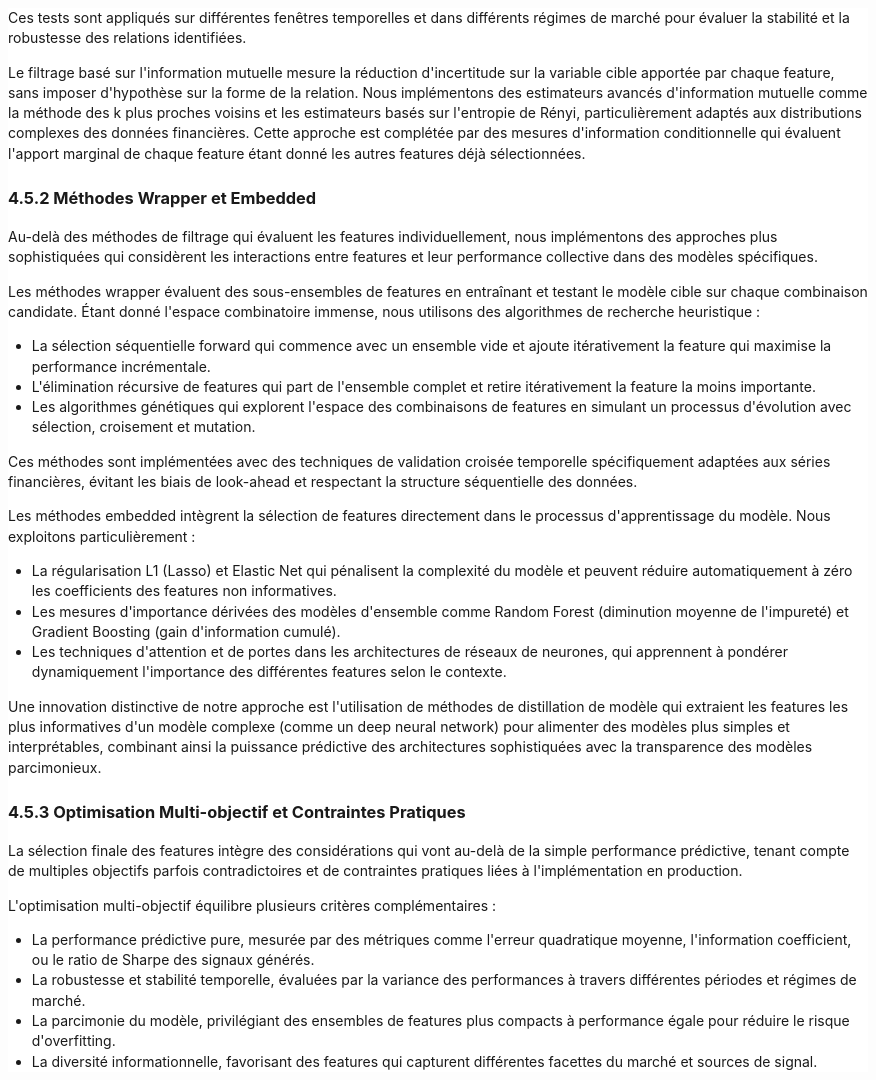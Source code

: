 Ces tests sont appliqués sur différentes fenêtres temporelles et dans différents régimes de marché pour évaluer la stabilité et la robustesse des relations identifiées.

Le filtrage basé sur l'information mutuelle mesure la réduction d'incertitude sur la variable cible apportée par chaque feature, sans imposer d'hypothèse sur la forme de la relation. Nous implémentons des estimateurs avancés d'information mutuelle comme la méthode des k plus proches voisins et les estimateurs basés sur l'entropie de Rényi, particulièrement adaptés aux distributions complexes des données financières. Cette approche est complétée par des mesures d'information conditionnelle qui évaluent l'apport marginal de chaque feature étant donné les autres features déjà sélectionnées.

### 4.5.2 Méthodes Wrapper et Embedded

Au-delà des méthodes de filtrage qui évaluent les features individuellement, nous implémentons des approches plus sophistiquées qui considèrent les interactions entre features et leur performance collective dans des modèles spécifiques.

Les méthodes wrapper évaluent des sous-ensembles de features en entraînant et testant le modèle cible sur chaque combinaison candidate. Étant donné l'espace combinatoire immense, nous utilisons des algorithmes de recherche heuristique :
- La sélection séquentielle forward qui commence avec un ensemble vide et ajoute itérativement la feature qui maximise la performance incrémentale.
- L'élimination récursive de features qui part de l'ensemble complet et retire itérativement la feature la moins importante.
- Les algorithmes génétiques qui explorent l'espace des combinaisons de features en simulant un processus d'évolution avec sélection, croisement et mutation.

Ces méthodes sont implémentées avec des techniques de validation croisée temporelle spécifiquement adaptées aux séries financières, évitant les biais de look-ahead et respectant la structure séquentielle des données.

Les méthodes embedded intègrent la sélection de features directement dans le processus d'apprentissage du modèle. Nous exploitons particulièrement :
- La régularisation L1 (Lasso) et Elastic Net qui pénalisent la complexité du modèle et peuvent réduire automatiquement à zéro les coefficients des features non informatives.
- Les mesures d'importance dérivées des modèles d'ensemble comme Random Forest (diminution moyenne de l'impureté) et Gradient Boosting (gain d'information cumulé).
- Les techniques d'attention et de portes dans les architectures de réseaux de neurones, qui apprennent à pondérer dynamiquement l'importance des différentes features selon le contexte.

Une innovation distinctive de notre approche est l'utilisation de méthodes de distillation de modèle qui extraient les features les plus informatives d'un modèle complexe (comme un deep neural network) pour alimenter des modèles plus simples et interprétables, combinant ainsi la puissance prédictive des architectures sophistiquées avec la transparence des modèles parcimonieux.

### 4.5.3 Optimisation Multi-objectif et Contraintes Pratiques

La sélection finale des features intègre des considérations qui vont au-delà de la simple performance prédictive, tenant compte de multiples objectifs parfois contradictoires et de contraintes pratiques liées à l'implémentation en production.

L'optimisation multi-objectif équilibre plusieurs critères complémentaires :
- La performance prédictive pure, mesurée par des métriques comme l'erreur quadratique moyenne, l'information coefficient, ou le ratio de Sharpe des signaux générés.
- La robustesse et stabilité temporelle, évaluées par la variance des performances à travers différentes périodes et régimes de marché.
- La parcimonie du modèle, privilégiant des ensembles de features plus compacts à performance égale pour réduire le risque d'overfitting.
- La diversité informationnelle, favorisant des features qui capturent différentes facettes du marché et sources de signal.
